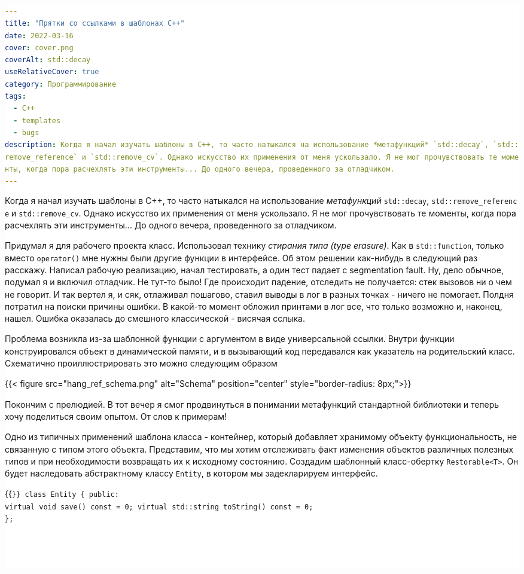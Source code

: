 ```yaml
---
title: "Прятки со ссылками в шаблонах C++"
date: 2022-03-16
cover: cover.png
coverAlt: std::decay
useRelativeCover: true
category: Программирование
tags:
  - C++
  - templates
  - bugs
description: Когда я начал изучать шаблоны в C++, то часто натыкался на использование *метафункций* `std::decay`, `std::remove_reference` и `std::remove_cv`. Однако искусство их применения от меня ускользало. Я не мог прочувствовать те моменты, когда пора расчехлять эти инструменты... До одного вечера, проведенного за отладчиком.
---
```


Когда я начал изучать шаблоны в C++, то часто натыкался на использование *метафункций* `std::decay`, `std::remove_reference` и `std::remove_cv`. Однако искусство их применения от меня ускользало. Я не мог прочувствовать те моменты, когда пора расчехлять эти инструменты... До одного вечера, проведенного за отладчиком.

Придумал я для рабочего проекта класс. Использовал технику *стирания типа (type erasure)*. Как в `std::function`, только вместо `operator()` мне нужны были другие функции в интерфейсе. Об этом решении как-нибудь в следующий раз расскажу. Написал рабочую реализацию, начал тестировать, а один тест падает с segmentation fault. Ну, дело обычное, подумал я и включил отладчик. Не тут-то было! Где происходит падение, отследить не получается: стек вызовов ни о чем не говорит. И так вертел я, и сяк, отлаживал пошагово, ставил выводы в лог в разных точках - ничего не помогает. Полдня потратил на поиски причины ошибки. В какой-то момент обложил принтами в лог все, что только возможно и, наконец, нашел. Ошибка оказалась до смешного классической - висячая сслыка. 

Проблема возникла из-за шаблонной функции с аргументом в виде универсальной ссылки. Внутри функции конструировался объект в динамической памяти, и в вызывающий код передавался как указатель на родительский класс. Схематично проиллюстрировать это можно следующим образом

{{< figure src="hang_ref_schema.png" alt="Schema" position="center" style="border-radius: 8px;">}}

Покончим с прелюдией. В тот вечер я смог продвинуться в понимании метафункций стандартной библиотеки и теперь хочу поделиться своим опытом. От слов к примерам!

Одно из типичных применений шаблона класса - контейнер, который добавляет хранимому объекту функциональность, не связанную с типом этого объекта. Представим, что мы хотим отслеживать факт изменения объектов различных полезных типов и при необходимости возвращать их к исходному состоянию. Создадим шаблонный класс-обертку `Restorable<T>`. Он будет наследовать абстрактному классу `Entity`, в котором мы задекларируем интерфейс.

{{<code language="cpp" title="Restorable">}}
class Entity {
public:
	virtual void save() const = 0;
	virtual std::string toString() const = 0;
};
